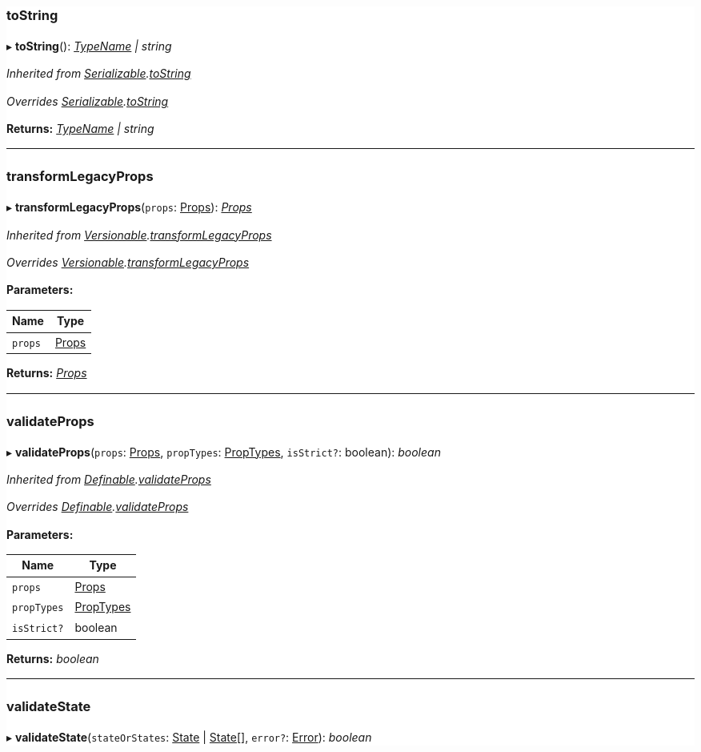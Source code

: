 ###  toString

▸ **toString**(): *[TypeName](../modules/types.md#typename) | string*

*Inherited from [Serializable](types.serializable.md).[toString](types.serializable.md#tostring)*

*Overrides [Serializable](types.serializable.md).[toString](types.serializable.md#tostring)*

**Returns:** *[TypeName](../modules/types.md#typename) | string*

___

###  transformLegacyProps

▸ **transformLegacyProps**(`props`: [Props](../modules/types.md#props)): *[Props](../modules/types.md#props)*

*Inherited from [Versionable](types.versionable.md).[transformLegacyProps](types.versionable.md#transformlegacyprops)*

*Overrides [Versionable](types.versionable.md).[transformLegacyProps](types.versionable.md#transformlegacyprops)*

**Parameters:**

Name | Type |
------ | ------ |
`props` | [Props](../modules/types.md#props) |

**Returns:** *[Props](../modules/types.md#props)*

___

###  validateProps

▸ **validateProps**(`props`: [Props](../modules/types.md#props), `propTypes`: [PropTypes](../modules/types.md#proptypes), `isStrict?`: boolean): *boolean*

*Inherited from [Definable](types.definable.md).[validateProps](types.definable.md#validateprops)*

*Overrides [Definable](types.definable.md).[validateProps](types.definable.md#validateprops)*

**Parameters:**

Name | Type |
------ | ------ |
`props` | [Props](../modules/types.md#props) |
`propTypes` | [PropTypes](../modules/types.md#proptypes) |
`isStrict?` | boolean |

**Returns:** *boolean*

___

###  validateState

▸ **validateState**(`stateOrStates`: [State](../modules/types.md#state) | [State](../modules/types.md#state)[], `error?`: [Error](../classes/extendableerror.md#static-error)): *boolean*
